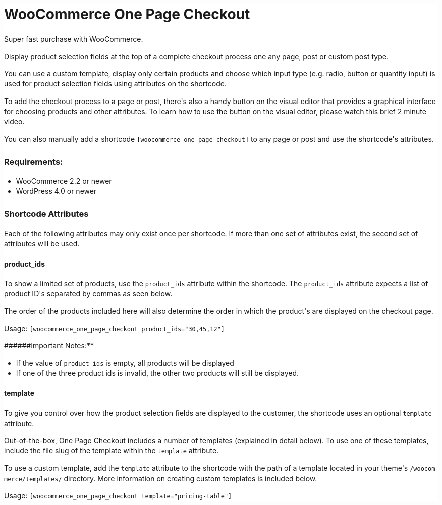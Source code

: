 # WooCommerce One Page Checkout

Super fast purchase with WooCommerce.

Display product selection fields at the top of a complete checkout process one any page, post or custom post type.

You can use a custom template, display only certain products and choose which input type (e.g. radio, button or quantity input) is used for product selection fields using attributes on the shortcode.

To add the checkout process to a page or post, there's also a handy button on the visual editor that provides a graphical interface for choosing products and other attributes. To learn how to use the button on the visual editor, please watch this brief [2 minute video](https://vimeo.com/prospress/review/102062905/44706b89fb).

You can also manually add a shortcode `[woocommerce_one_page_checkout]` to any page or post and use the shortcode's attributes.

### Requirements:

* WooCommerce 2.2 or newer
* WordPress 4.0 or newer

### Shortcode Attributes

Each of the following attributes may only exist once per shortcode. If more than one set of attributes exist, the second set of attributes will be used.

#### product_ids

To show a limited set of products, use the `product_ids` attribute within the shortcode. The `product_ids` attribute expects a list of product ID's separated by commas as seen below.

The order of the products included here will also determine the order in which the product's are displayed on the checkout page.

Usage: `[woocommerce_one_page_checkout product_ids="30,45,12"]`

######Important Notes:**  
* If the value of `product_ids` is empty, all products will be displayed
* If one of the three product ids is invalid, the other two products will still be displayed.

#### template

To give you control over how the product selection fields are displayed to the customer, the shortcode uses an optional `template` attribute.

Out-of-the-box, One Page Checkout includes a number of templates (explained in detail below). To use one of these templates, include the file slug of the template within the `template` attribute.

To use a custom template, add the `template` attribute to the shortcode with the path of a template located in your theme's `/woocommerce/templates/` directory. More information on creating custom templates is included below.

Usage: `[woocommerce_one_page_checkout template="pricing-table"]`
